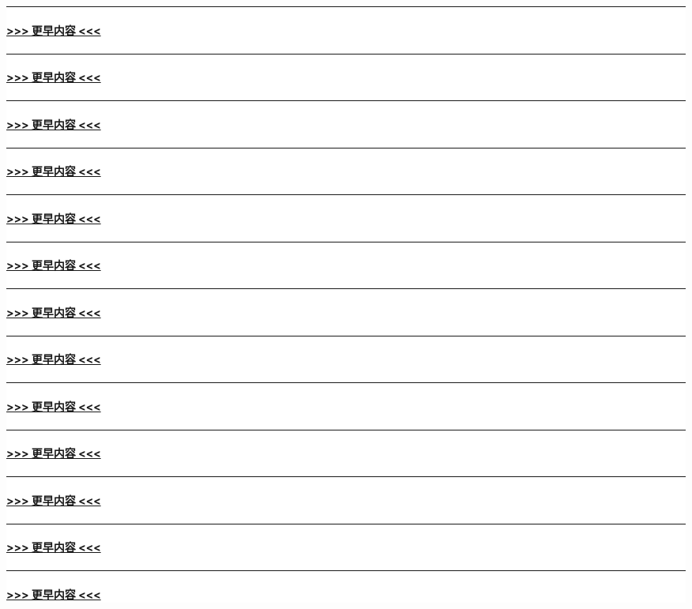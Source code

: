 ----
#### [ >>> 更早内容 <<< ](../indexes/sedV4FEnC-earlier.md?t=10210451)

----
#### [ >>> 更早内容 <<< ](../indexes/sedV4FEnC-earlier.md?t=10210502)

----
#### [ >>> 更早内容 <<< ](../indexes/sedV4FEnC-earlier.md?t=10210551)

----
#### [ >>> 更早内容 <<< ](../indexes/sedV4FEnC-earlier.md?t=10210602)

----
#### [ >>> 更早内容 <<< ](../indexes/sedV4FEnC-earlier.md?t=10210651)

----
#### [ >>> 更早内容 <<< ](../indexes/sedV4FEnC-earlier.md?t=10210703)

----
#### [ >>> 更早内容 <<< ](../indexes/sedV4FEnC-earlier.md?t=10210751)

----
#### [ >>> 更早内容 <<< ](../indexes/sedV4FEnC-earlier.md?t=10210803)

----
#### [ >>> 更早内容 <<< ](../indexes/sedV4FEnC-earlier.md?t=10210851)

----
#### [ >>> 更早内容 <<< ](../indexes/sedV4FEnC-earlier.md?t=10210902)

----
#### [ >>> 更早内容 <<< ](../indexes/sedV4FEnC-earlier.md?t=10210951)

----
#### [ >>> 更早内容 <<< ](../indexes/sedV4FEnC-earlier.md?t=10211003)

----
#### [ >>> 更早内容 <<< ](../indexes/sedV4FEnC-earlier.md?t=10211051)

